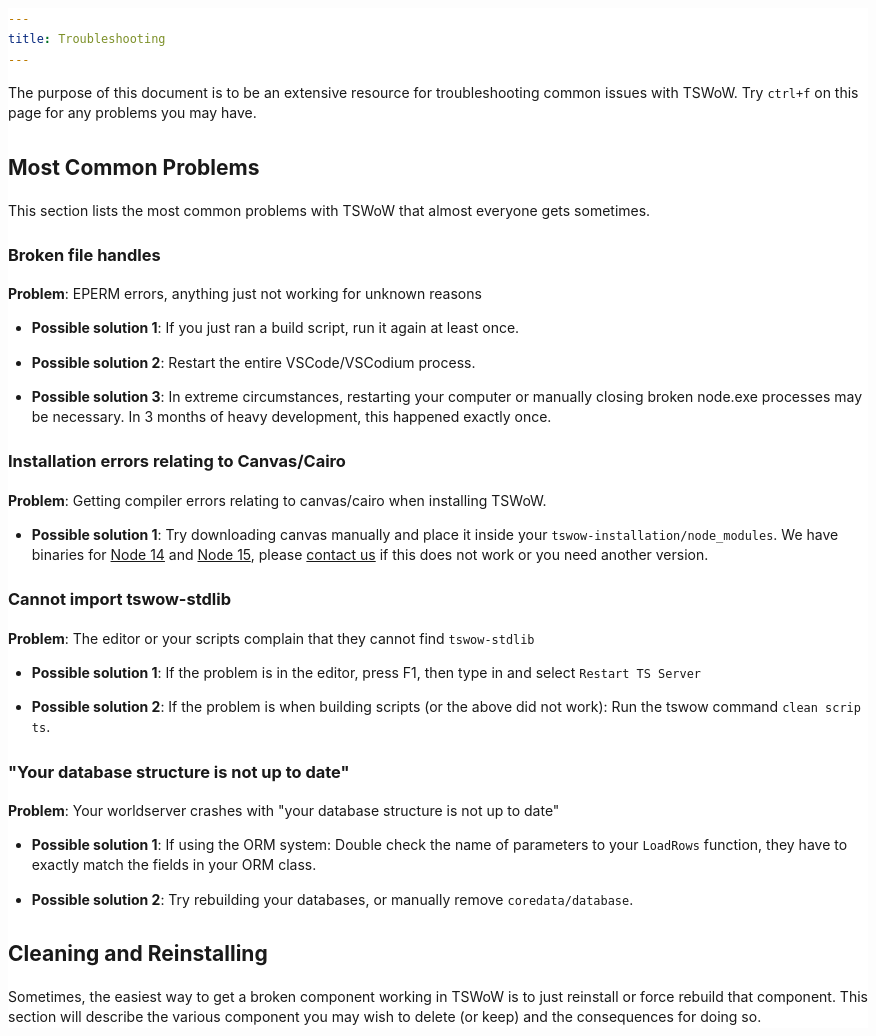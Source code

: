 ```yaml
---
title: Troubleshooting
---
```


The purpose of this document is to be an extensive resource for troubleshooting common issues with TSWoW. Try `ctrl+f` on this page for any problems you may have.

## Most Common Problems

This section lists the most common problems with TSWoW that almost everyone gets sometimes. 

### Broken file handles

**Problem**: EPERM errors, anything just not working for unknown reasons  

- **Possible solution 1**: If you just ran a build script, run it again at least once.  

- **Possible solution 2**: Restart the entire VSCode/VSCodium process.  

- **Possible solution 3**: In extreme circumstances, restarting your computer or manually closing broken node.exe processes may be necessary. In 3 months of heavy development,   this happened exactly once.  

### Installation errors relating to Canvas/Cairo

**Problem**: Getting compiler errors relating to canvas/cairo when installing TSWoW.

- **Possible solution 1**: Try downloading canvas manually and place it inside your `tswow-installation/node_modules`. We have binaries for [Node 14](https://www.dropbox.com/s/cmbw9563d7n0yxt/canvas-node14.zip?dl=1) and [Node 15](https://www.dropbox.com/s/pz8os7ib9vcv0ig/canvas-node15.zip?dl=1), please [contact us](https://discord.gg/M89n6TZh9x) if this does not work or you need another version.

### Cannot import tswow-stdlib
**Problem**: The editor or your scripts complain that they cannot find `tswow-stdlib`  

- **Possible solution 1**: If the problem is in the editor, press F1, then type in and select `Restart TS Server`  

- **Possible solution 2**: If the problem is when building scripts (or the above did not work): Run the tswow command `clean scripts`.  

### "Your database structure is not up to date"
**Problem**: Your worldserver crashes with "your database structure is not up to date"  

- **Possible solution 1**: If using the ORM system: Double check the name of parameters to your `LoadRows` function, they have to exactly match the fields in your ORM class.  

- **Possible solution 2**: Try rebuilding your databases, or manually remove `coredata/database`.  

## Cleaning and Reinstalling

Sometimes, the easiest way to get a broken component working in TSWoW is to just reinstall or force rebuild that component. 
This section will describe the various component you may wish to delete (or keep) and the consequences for doing so. 
